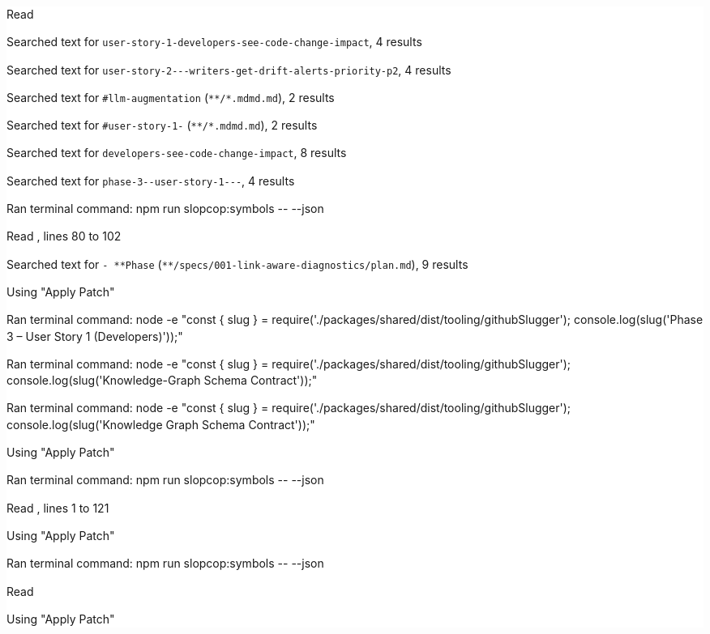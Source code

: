 
Read [](file:///d%3A/Projects/Copilot-Improvement-Experiments/.mdmd/layer-4/knowledge-graph-ingestion/knowledgeGraphIngestor.mdmd.md)

Searched text for `user-story-1-developers-see-code-change-impact`, 4 results

Searched text for `user-story-2---writers-get-drift-alerts-priority-p2`, 4 results

Searched text for `#llm-augmentation` (`**/*.mdmd.md`), 2 results

Searched text for `#user-story-1-` (`**/*.mdmd.md`), 2 results

Searched text for `developers-see-code-change-impact`, 8 results

Searched text for `phase-3--user-story-1---`, 4 results

Ran terminal command: npm run slopcop:symbols -- --json

Read [](file:///d%3A/Projects/Copilot-Improvement-Experiments/specs/001-link-aware-diagnostics/plan.md#80-80), lines 80 to 102

Searched text for `- **Phase` (`**/specs/001-link-aware-diagnostics/plan.md`), 9 results

Using "Apply Patch"


```

```


Ran terminal command: node -e "const { slug } = require('./packages/shared/dist/tooling/githubSlugger'); console.log(slug('Phase 3 – User Story 1 (Developers)'));"

Ran terminal command: node -e "const { slug } = require('./packages/shared/dist/tooling/githubSlugger'); console.log(slug('Knowledge-Graph Schema Contract'));"

Ran terminal command: node -e "const { slug } = require('./packages/shared/dist/tooling/githubSlugger'); console.log(slug('Knowledge Graph Schema Contract'));"

Using "Apply Patch"


```

```


Ran terminal command: npm run slopcop:symbols -- --json

Read [](file:///d%3A/Projects/Copilot-Improvement-Experiments/specs/001-link-aware-diagnostics/tasks.md#1-1), lines 1 to 121

Using "Apply Patch"


```

```


Ran terminal command: npm run slopcop:symbols -- --json

Read [](file:///d%3A/Projects/Copilot-Improvement-Experiments/slopcop.config.json)

Using "Apply Patch"
